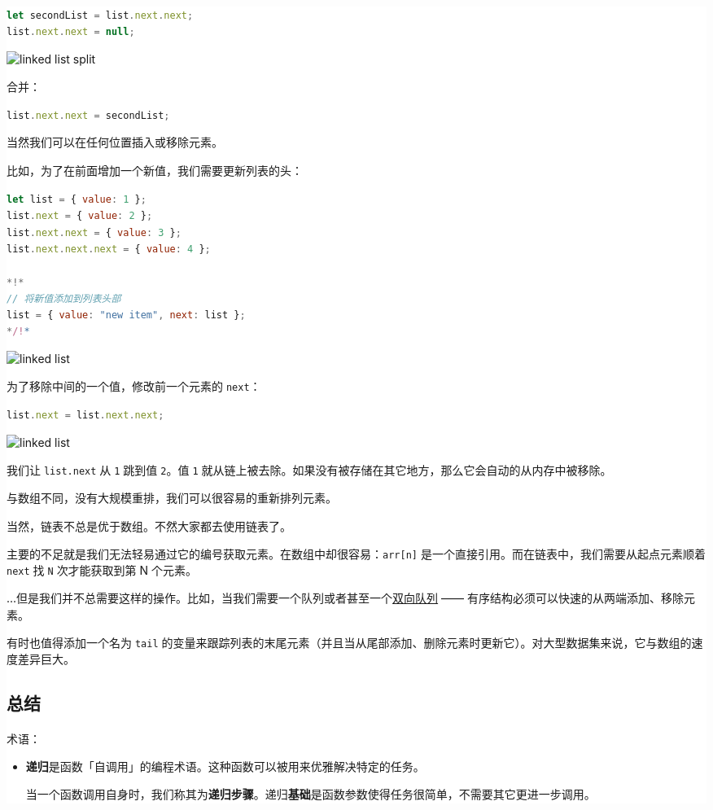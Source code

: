 ```js
let secondList = list.next.next;
list.next.next = null;
```

![linked list split](linked-list-split.svg)

合并：

```js
list.next.next = secondList;
```

当然我们可以在任何位置插入或移除元素。

比如，为了在前面增加一个新值，我们需要更新列表的头：

```js
let list = { value: 1 };
list.next = { value: 2 };
list.next.next = { value: 3 };
list.next.next.next = { value: 4 };

*!*
// 将新值添加到列表头部
list = { value: "new item", next: list };
*/!*
```

![linked list](linked-list-0.svg)

为了移除中间的一个值，修改前一个元素的 `next`：

```js
list.next = list.next.next;
```

![linked list](linked-list-remove-1.svg)

我们让 `list.next` 从 `1` 跳到值 `2`。值 `1` 就从链上被去除。如果没有被存储在其它地方，那么它会自动的从内存中被移除。

与数组不同，没有大规模重排，我们可以很容易的重新排列元素。

当然，链表不总是优于数组。不然大家都去使用链表了。

主要的不足就是我们无法轻易通过它的编号获取元素。在数组中却很容易：`arr[n]` 是一个直接引用。而在链表中，我们需要从起点元素顺着 `next` 找 `N` 次才能获取到第 N 个元素。

...但是我们并不总需要这样的操作。比如，当我们需要一个队列或者甚至一个[双向队列](https://en.wikipedia.org/wiki/Double-ended_queue) —— 有序结构必须可以快速的从两端添加、移除元素。

有时也值得添加一个名为 `tail` 的变量来跟踪列表的末尾元素（并且当从尾部添加、删除元素时更新它）。对大型数据集来说，它与数组的速度差异巨大。

## 总结

术语：
- **递归**是函数「自调用」的编程术语。这种函数可以被用来优雅解决特定的任务。

    当一个函数调用自身时，我们称其为**递归步骤**。递归**基础**是函数参数使得任务很简单，不需要其它更进一步调用。
